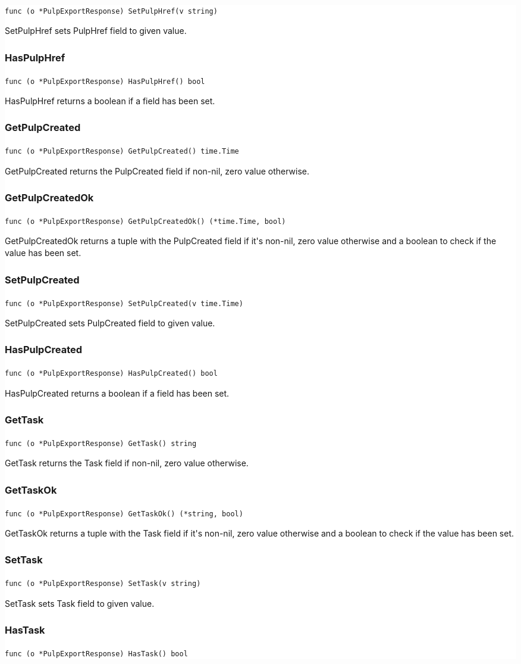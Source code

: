 `func (o *PulpExportResponse) SetPulpHref(v string)`

SetPulpHref sets PulpHref field to given value.

### HasPulpHref

`func (o *PulpExportResponse) HasPulpHref() bool`

HasPulpHref returns a boolean if a field has been set.

### GetPulpCreated

`func (o *PulpExportResponse) GetPulpCreated() time.Time`

GetPulpCreated returns the PulpCreated field if non-nil, zero value otherwise.

### GetPulpCreatedOk

`func (o *PulpExportResponse) GetPulpCreatedOk() (*time.Time, bool)`

GetPulpCreatedOk returns a tuple with the PulpCreated field if it's non-nil, zero value otherwise
and a boolean to check if the value has been set.

### SetPulpCreated

`func (o *PulpExportResponse) SetPulpCreated(v time.Time)`

SetPulpCreated sets PulpCreated field to given value.

### HasPulpCreated

`func (o *PulpExportResponse) HasPulpCreated() bool`

HasPulpCreated returns a boolean if a field has been set.

### GetTask

`func (o *PulpExportResponse) GetTask() string`

GetTask returns the Task field if non-nil, zero value otherwise.

### GetTaskOk

`func (o *PulpExportResponse) GetTaskOk() (*string, bool)`

GetTaskOk returns a tuple with the Task field if it's non-nil, zero value otherwise
and a boolean to check if the value has been set.

### SetTask

`func (o *PulpExportResponse) SetTask(v string)`

SetTask sets Task field to given value.

### HasTask

`func (o *PulpExportResponse) HasTask() bool`
